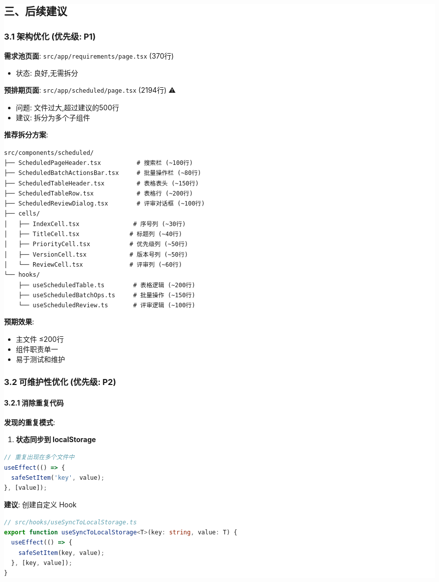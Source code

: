 
## 三、后续建议

### 3.1 架构优化 (优先级: P1)

**需求池页面**: `src/app/requirements/page.tsx` (370行)
- 状态: 良好,无需拆分

**预排期页面**: `src/app/scheduled/page.tsx` (2194行) ⚠️
- 问题: 文件过大,超过建议的500行
- 建议: 拆分为多个子组件

**推荐拆分方案**:
```
src/components/scheduled/
├── ScheduledPageHeader.tsx          # 搜索栏 (~100行)
├── ScheduledBatchActionsBar.tsx     # 批量操作栏 (~80行)
├── ScheduledTableHeader.tsx         # 表格表头 (~150行)
├── ScheduledTableRow.tsx            # 表格行 (~200行)
├── ScheduledReviewDialog.tsx        # 评审对话框 (~100行)
├── cells/
│   ├── IndexCell.tsx               # 序号列 (~30行)
│   ├── TitleCell.tsx              # 标题列 (~40行)
│   ├── PriorityCell.tsx           # 优先级列 (~50行)
│   ├── VersionCell.tsx            # 版本号列 (~50行)
│   └── ReviewCell.tsx             # 评审列 (~60行)
└── hooks/
    ├── useScheduledTable.ts        # 表格逻辑 (~200行)
    ├── useScheduledBatchOps.ts     # 批量操作 (~150行)
    └── useScheduledReview.ts       # 评审逻辑 (~100行)
```

**预期效果**:
- 主文件 ≤200行
- 组件职责单一
- 易于测试和维护

### 3.2 可维护性优化 (优先级: P2)

#### 3.2.1 消除重复代码

**发现的重复模式**:

1. **状态同步到 localStorage**
```typescript
// 重复出现在多个文件中
useEffect(() => {
  safeSetItem('key', value);
}, [value]);
```

**建议**: 创建自定义 Hook
```typescript
// src/hooks/useSyncToLocalStorage.ts
export function useSyncToLocalStorage<T>(key: string, value: T) {
  useEffect(() => {
    safeSetItem(key, value);
  }, [key, value]);
}
```
